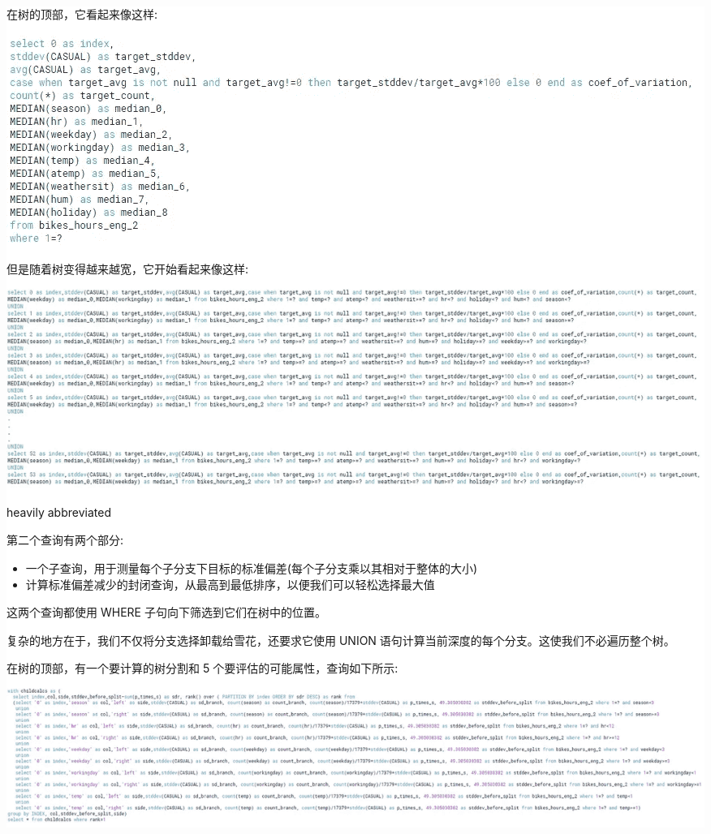 在树的顶部，它看起来像这样:

![](img/9e996b34f1fc4bd80554941b5934eb83.png)

但是随着树变得越来越宽，它开始看起来像这样:

![](img/17db790d829428161af29221d94b5507.png)

heavily abbreviated

第二个查询有两个部分:

*   一个子查询，用于测量每个子分支下目标的标准偏差(每个子分支乘以其相对于整体的大小)
*   计算标准偏差减少的封闭查询，从最高到最低排序，以便我们可以轻松选择最大值

这两个查询都使用 WHERE 子句向下筛选到它们在树中的位置。

复杂的地方在于，我们不仅将分支选择卸载给雪花，还要求它使用 UNION 语句计算当前深度的每个分支。这使我们不必遍历整个树。

在树的顶部，有一个要计算的树分割和 5 个要评估的可能属性，查询如下所示:

![](img/897812ad42402b00d8c5d0967d919337.png)

